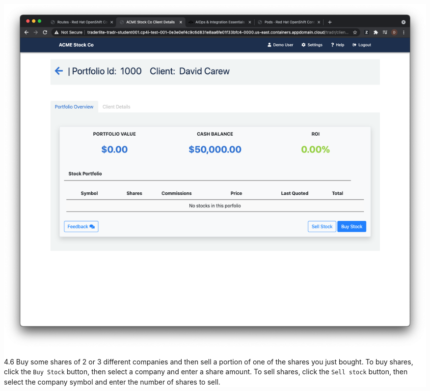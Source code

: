 ![](images/new-portfolio.png)

4.6 Buy some shares of 2 or 3 different companies and then sell a portion of one of the shares you just bought. To buy shares, click the `Buy Stock` button, then select a company and enter a share amount. To sell shares, click the `Sell stock` button, then select the company symbol and enter the number of shares to sell.
